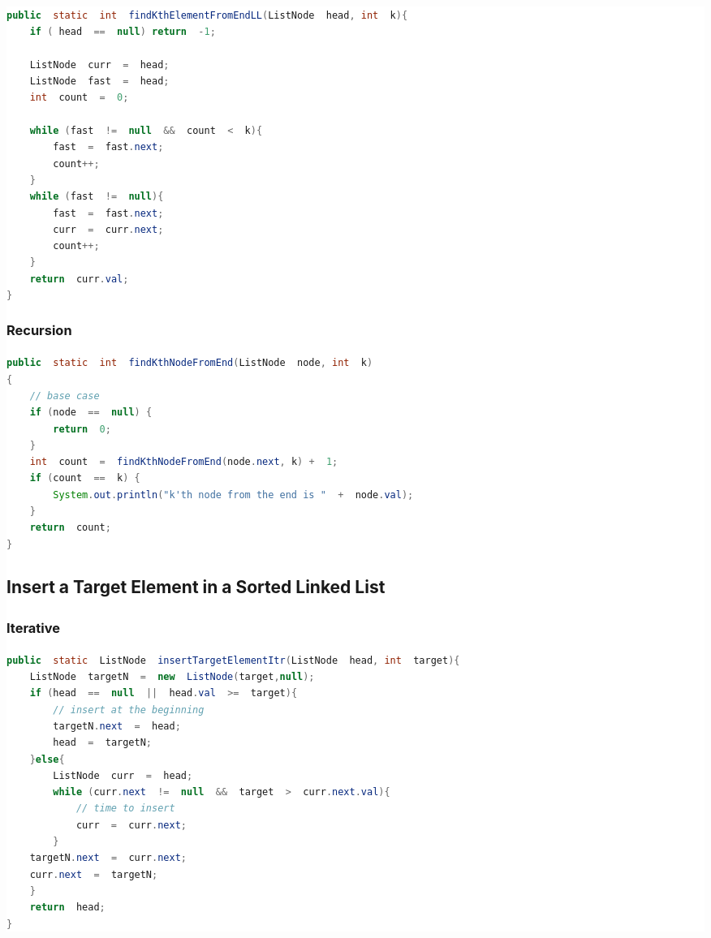 ```java
public  static  int  findKthElementFromEndLL(ListNode  head, int  k){
	if ( head  ==  null) return  -1;
	
	ListNode  curr  =  head;
	ListNode  fast  =  head;
	int  count  =  0;
	
	while (fast  !=  null  &&  count  <  k){
		fast  =  fast.next;
		count++;
	}
	while (fast  !=  null){
		fast  =  fast.next;
		curr  =  curr.next;
		count++;
	}
	return  curr.val;
}
```
### Recursion
```java
public  static  int  findKthNodeFromEnd(ListNode  node, int  k)
{
	// base case
	if (node  ==  null) {
		return  0;
	}
	int  count  =  findKthNodeFromEnd(node.next, k) +  1;
	if (count  ==  k) {
		System.out.println("k'th node from the end is "  +  node.val);
	}
	return  count;
}
```
## Insert a Target Element in a Sorted Linked List
### Iterative
```java
public  static  ListNode  insertTargetElementItr(ListNode  head, int  target){
	ListNode  targetN  =  new  ListNode(target,null);
	if (head  ==  null  ||  head.val  >=  target){
		// insert at the beginning
		targetN.next  =  head;
		head  =  targetN;
	}else{
		ListNode  curr  =  head;
		while (curr.next  !=  null  &&  target  >  curr.next.val){
			// time to insert
			curr  =  curr.next;
		}
	targetN.next  =  curr.next;
	curr.next  =  targetN;
	}
	return  head;
}
```
